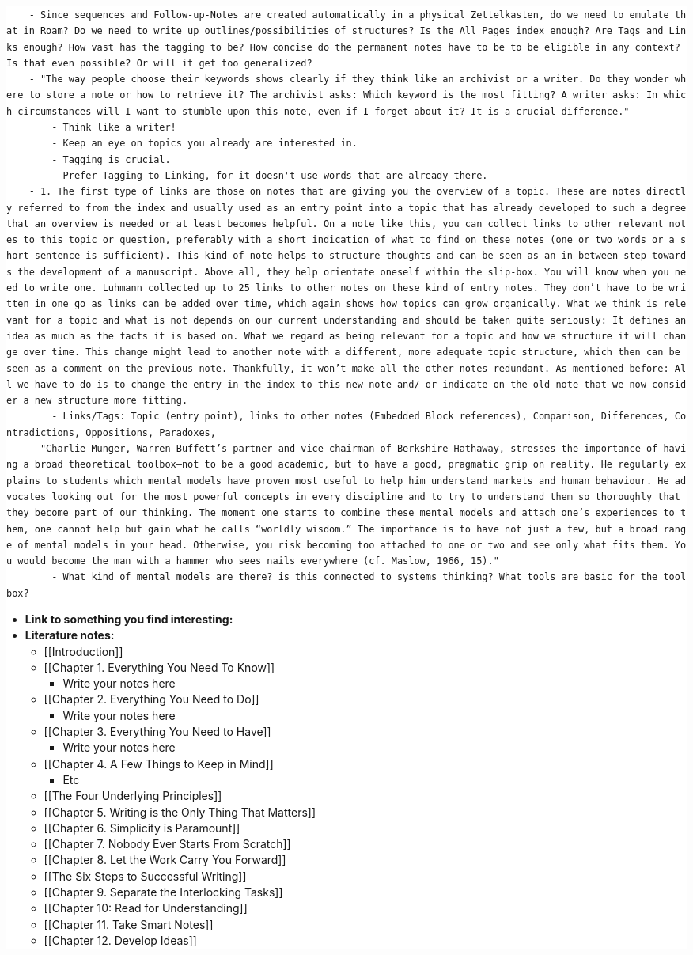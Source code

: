         - Since sequences and Follow-up-Notes are created automatically in a physical Zettelkasten, do we need to emulate that in Roam? Do we need to write up outlines/possibilities of structures? Is the All Pages index enough? Are Tags and Links enough? How vast has the tagging to be? How concise do the permanent notes have to be to be eligible in any context? Is that even possible? Or will it get too generalized?
        - "The way people choose their keywords shows clearly if they think like an archivist or a writer. Do they wonder where to store a note or how to retrieve it? The archivist asks: Which keyword is the most fitting? A writer asks: In which circumstances will I want to stumble upon this note, even if I forget about it? It is a crucial difference."
            - Think like a writer!
            - Keep an eye on topics you already are interested in.
            - Tagging is crucial. 
            - Prefer Tagging to Linking, for it doesn't use words that are already there.
        - 1. The first type of links are those on notes that are giving you the overview of a topic. These are notes directly referred to from the index and usually used as an entry point into a topic that has already developed to such a degree that an overview is needed or at least becomes helpful. On a note like this, you can collect links to other relevant notes to this topic or question, preferably with a short indication of what to find on these notes (one or two words or a short sentence is sufficient). This kind of note helps to structure thoughts and can be seen as an in-between step towards the development of a manuscript. Above all, they help orientate oneself within the slip-box. You will know when you need to write one. Luhmann collected up to 25 links to other notes on these kind of entry notes. They don’t have to be written in one go as links can be added over time, which again shows how topics can grow organically. What we think is relevant for a topic and what is not depends on our current understanding and should be taken quite seriously: It defines an idea as much as the facts it is based on. What we regard as being relevant for a topic and how we structure it will change over time. This change might lead to another note with a different, more adequate topic structure, which then can be seen as a comment on the previous note. Thankfully, it won’t make all the other notes redundant. As mentioned before: All we have to do is to change the entry in the index to this new note and/ or indicate on the old note that we now consider a new structure more fitting.
            - Links/Tags: Topic (entry point), links to other notes (Embedded Block references), Comparison, Differences, Contradictions, Oppositions, Paradoxes,
        - "Charlie Munger, Warren Buffett’s partner and vice chairman of Berkshire Hathaway, stresses the importance of having a broad theoretical toolbox–not to be a good academic, but to have a good, pragmatic grip on reality. He regularly explains to students which mental models have proven most useful to help him understand markets and human behaviour. He advocates looking out for the most powerful concepts in every discipline and to try to understand them so thoroughly that they become part of our thinking. The moment one starts to combine these mental models and attach one’s experiences to them, one cannot help but gain what he calls “worldly wisdom.” The importance is to have not just a few, but a broad range of mental models in your head. Otherwise, you risk becoming too attached to one or two and see only what fits them. You would become the man with a hammer who sees nails everywhere (cf. Maslow, 1966, 15)."
            - What kind of mental models are there? is this connected to systems thinking? What tools are basic for the toolbox?
- **Link to something you find interesting:**
- **Literature notes:**
    - [[Introduction]]
    - [[Chapter 1. Everything You Need To Know]]
        - Write your notes here
    - [[Chapter 2. Everything You Need to Do]]
        - Write your notes here
    - [[Chapter 3. Everything You Need to Have]]
        - Write your notes here
    - [[Chapter 4. A Few Things to Keep in Mind]]
        - Etc
    - [[The Four Underlying Principles]]
    - [[Chapter 5. Writing is the Only Thing That Matters]]
    - [[Chapter 6. Simplicity is Paramount]]
    - [[Chapter 7. Nobody Ever Starts From Scratch]]
    - [[Chapter 8. Let the Work Carry You Forward]]
    - [[The Six Steps to Successful Writing]]
    - [[Chapter 9. Separate the Interlocking Tasks]]
    - [[Chapter 10: Read for Understanding]]
    - [[Chapter 11. Take Smart Notes]]
    - [[Chapter 12. Develop Ideas]]
